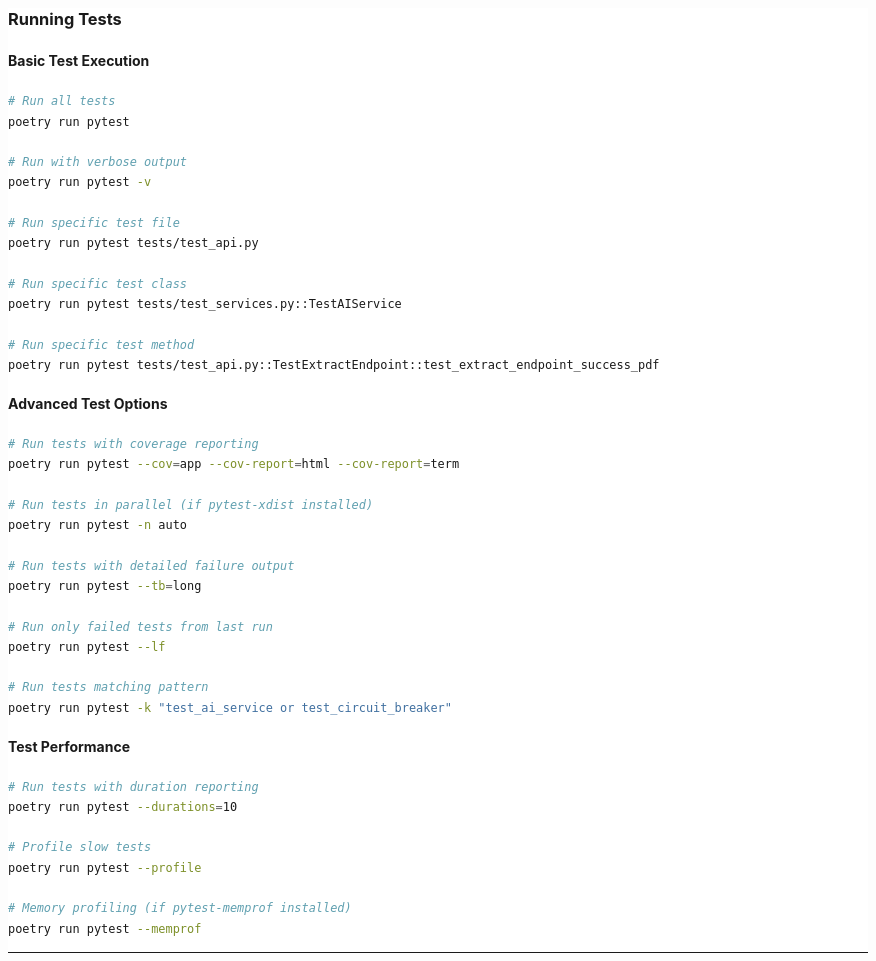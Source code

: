 ### Running Tests

#### Basic Test Execution
```bash
# Run all tests
poetry run pytest

# Run with verbose output
poetry run pytest -v

# Run specific test file
poetry run pytest tests/test_api.py

# Run specific test class
poetry run pytest tests/test_services.py::TestAIService

# Run specific test method
poetry run pytest tests/test_api.py::TestExtractEndpoint::test_extract_endpoint_success_pdf
```

#### Advanced Test Options
```bash
# Run tests with coverage reporting
poetry run pytest --cov=app --cov-report=html --cov-report=term

# Run tests in parallel (if pytest-xdist installed)
poetry run pytest -n auto

# Run tests with detailed failure output
poetry run pytest --tb=long

# Run only failed tests from last run
poetry run pytest --lf

# Run tests matching pattern
poetry run pytest -k "test_ai_service or test_circuit_breaker"
```

#### Test Performance
```bash
# Run tests with duration reporting
poetry run pytest --durations=10

# Profile slow tests
poetry run pytest --profile

# Memory profiling (if pytest-memprof installed)
poetry run pytest --memprof
```

---

